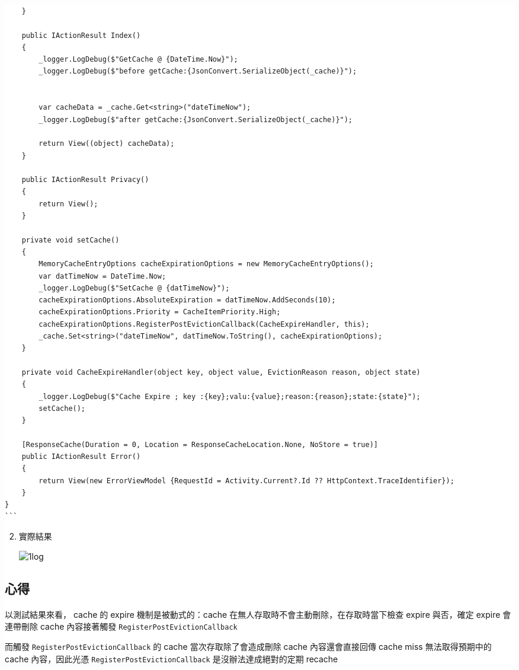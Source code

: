         }

        public IActionResult Index()
        {
            _logger.LogDebug($"GetCache @ {DateTime.Now}");
            _logger.LogDebug($"before getCache:{JsonConvert.SerializeObject(_cache)}");


            var cacheData = _cache.Get<string>("dateTimeNow");
            _logger.LogDebug($"after getCache:{JsonConvert.SerializeObject(_cache)}");

            return View((object) cacheData);
        }

        public IActionResult Privacy()
        {
            return View();
        }
        
        private void setCache()
        {
            MemoryCacheEntryOptions cacheExpirationOptions = new MemoryCacheEntryOptions();
            var datTimeNow = DateTime.Now;
            _logger.LogDebug($"SetCache @ {datTimeNow}");
            cacheExpirationOptions.AbsoluteExpiration = datTimeNow.AddSeconds(10);
            cacheExpirationOptions.Priority = CacheItemPriority.High;
            cacheExpirationOptions.RegisterPostEvictionCallback(CacheExpireHandler, this);
            _cache.Set<string>("dateTimeNow", datTimeNow.ToString(), cacheExpirationOptions);
        }

        private void CacheExpireHandler(object key, object value, EvictionReason reason, object state)
        {
            _logger.LogDebug($"Cache Expire ; key :{key};valu:{value};reason:{reason};state:{state}");
            setCache();
        }

        [ResponseCache(Duration = 0, Location = ResponseCacheLocation.None, NoStore = true)]
        public IActionResult Error()
        {
            return View(new ErrorViewModel {RequestId = Activity.Current?.Id ?? HttpContext.TraceIdentifier});
        }
    }
    ```

2. 實際結果

    ![1log](https://user-images.githubusercontent.com/3851540/57983525-54980a00-7a85-11e9-9aa8-9d6c29554db1.png)

## 心得

以測試結果來看， cache 的 expire 機制是被動式的：cache 在無人存取時不會主動刪除，在存取時當下檢查 expire 與否，確定 expire 會連帶刪除 cache 內容接著觸發 `RegisterPostEvictionCallback`

而觸發 `RegisterPostEvictionCallback` 的 cache 當次存取除了會造成刪除 cache 內容還會直接回傳 cache miss 無法取得預期中的 cache 內容，因此光憑 `RegisterPostEvictionCallback` 是沒辦法達成絕對的定期 recache
